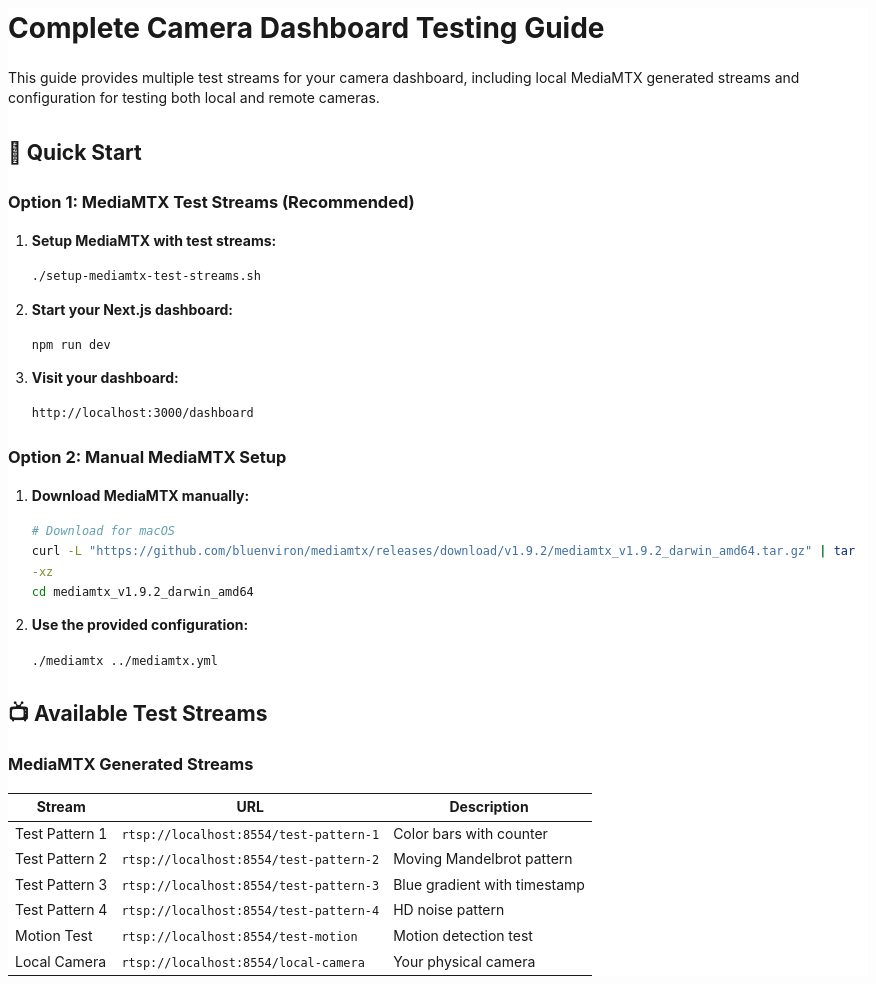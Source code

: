 # Complete Camera Dashboard Testing Guide

This guide provides multiple test streams for your camera dashboard, including local MediaMTX generated streams and configuration for testing both local and remote cameras.

## 🎯 Quick Start

### Option 1: MediaMTX Test Streams (Recommended)

1. **Setup MediaMTX with test streams:**

   ```bash
   ./setup-mediamtx-test-streams.sh
   ```

2. **Start your Next.js dashboard:**

   ```bash
   npm run dev
   ```

3. **Visit your dashboard:**
   ```
   http://localhost:3000/dashboard
   ```

### Option 2: Manual MediaMTX Setup

1. **Download MediaMTX manually:**

   ```bash
   # Download for macOS
   curl -L "https://github.com/bluenviron/mediamtx/releases/download/v1.9.2/mediamtx_v1.9.2_darwin_amd64.tar.gz" | tar -xz
   cd mediamtx_v1.9.2_darwin_amd64
   ```

2. **Use the provided configuration:**
   ```bash
   ./mediamtx ../mediamtx.yml
   ```

## 📺 Available Test Streams

### MediaMTX Generated Streams

| Stream         | URL                                    | Description                  |
| -------------- | -------------------------------------- | ---------------------------- |
| Test Pattern 1 | `rtsp://localhost:8554/test-pattern-1` | Color bars with counter      |
| Test Pattern 2 | `rtsp://localhost:8554/test-pattern-2` | Moving Mandelbrot pattern    |
| Test Pattern 3 | `rtsp://localhost:8554/test-pattern-3` | Blue gradient with timestamp |
| Test Pattern 4 | `rtsp://localhost:8554/test-pattern-4` | HD noise pattern             |
| Motion Test    | `rtsp://localhost:8554/test-motion`    | Motion detection test        |
| Local Camera   | `rtsp://localhost:8554/local-camera`   | Your physical camera         |
